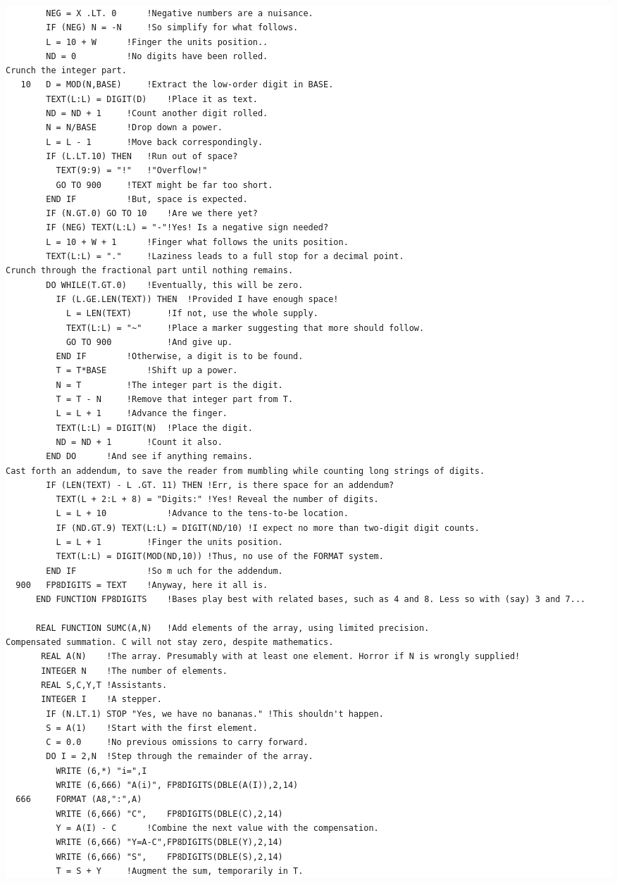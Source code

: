 ```Fortran
        NEG = X .LT. 0		!Negative numbers are a nuisance.
        IF (NEG) N = -N		!So simplify for what follows.
        L = 10 + W		!Finger the units position..
        ND = 0			!No digits have been rolled.
Crunch the integer part.
   10   D = MOD(N,BASE)		!Extract the low-order digit in BASE.
        TEXT(L:L) = DIGIT(D)	!Place it as text.
        ND = ND + 1		!Count another digit rolled.
        N = N/BASE		!Drop down a power.
        L = L - 1		!Move back correspondingly.
        IF (L.LT.10) THEN	!Run out of space?
          TEXT(9:9) = "!"	!"Overflow!"
          GO TO 900		!TEXT might be far too short.
        END IF			!But, space is expected.
        IF (N.GT.0) GO TO 10	!Are we there yet?
        IF (NEG) TEXT(L:L) = "-"!Yes! Is a negative sign needed?
        L = 10 + W + 1		!Finger what follows the units position.
        TEXT(L:L) = "."		!Laziness leads to a full stop for a decimal point.
Crunch through the fractional part until nothing remains.
        DO WHILE(T.GT.0)	!Eventually, this will be zero.
          IF (L.GE.LEN(TEXT)) THEN	!Provided I have enough space!
            L = LEN(TEXT)		!If not, use the whole supply.
            TEXT(L:L) = "~"		!Place a marker suggesting that more should follow.
            GO TO 900			!And give up.
          END IF		!Otherwise, a digit is to be found.
          T = T*BASE		!Shift up a power.
          N = T			!The integer part is the digit.
          T = T - N		!Remove that integer part from T.
          L = L + 1		!Advance the finger.
          TEXT(L:L) = DIGIT(N)	!Place the digit.
          ND = ND + 1		!Count it also.
        END DO		!And see if anything remains.
Cast forth an addendum, to save the reader from mumbling while counting long strings of digits.
        IF (LEN(TEXT) - L .GT. 11) THEN	!Err, is there space for an addendum?
          TEXT(L + 2:L + 8) = "Digits:"	!Yes! Reveal the number of digits.
          L = L + 10			!Advance to the tens-to-be location.
          IF (ND.GT.9) TEXT(L:L) = DIGIT(ND/10)	!I expect no more than two-digit digit counts.
          L = L + 1			!Finger the units position.
          TEXT(L:L) = DIGIT(MOD(ND,10))	!Thus, no use of the FORMAT system.
        END IF				!So m uch for the addendum.
  900   FP8DIGITS = TEXT	!Anyway, here it all is.
      END FUNCTION FP8DIGITS	!Bases play best with related bases, such as 4 and 8. Less so with (say) 3 and 7...

      REAL FUNCTION SUMC(A,N)	!Add elements of the array, using limited precision.
Compensated summation. C will not stay zero, despite mathematics.
       REAL A(N)	!The array. Presumably with at least one element. Horror if N is wrongly supplied!
       INTEGER N	!The number of elements.
       REAL S,C,Y,T	!Assistants.
       INTEGER I	!A stepper.
        IF (N.LT.1) STOP "Yes, we have no bananas."	!This shouldn't happen.
        S = A(1)	!Start with the first element.
        C = 0.0		!No previous omissions to carry forward.
        DO I = 2,N	!Step through the remainder of the array.
          WRITE (6,*) "i=",I
          WRITE (6,666) "A(i)", FP8DIGITS(DBLE(A(I)),2,14)
  666     FORMAT (A8,":",A)
          WRITE (6,666) "C",    FP8DIGITS(DBLE(C),2,14)
          Y = A(I) - C		!Combine the next value with the compensation.
          WRITE (6,666) "Y=A-C",FP8DIGITS(DBLE(Y),2,14)
          WRITE (6,666) "S",    FP8DIGITS(DBLE(S),2,14)
          T = S + Y		!Augment the sum, temporarily in T.
```